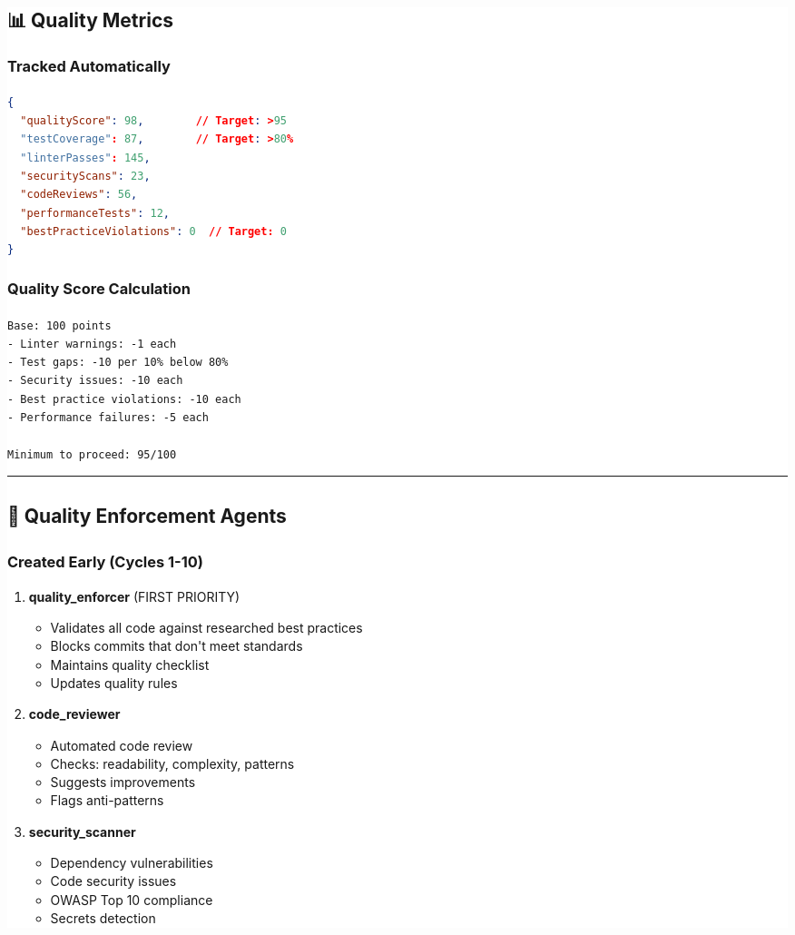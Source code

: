 ## 📊 Quality Metrics

### Tracked Automatically
```json
{
  "qualityScore": 98,        // Target: >95
  "testCoverage": 87,        // Target: >80%
  "linterPasses": 145,
  "securityScans": 23,
  "codeReviews": 56,
  "performanceTests": 12,
  "bestPracticeViolations": 0  // Target: 0
}
```

### Quality Score Calculation
```
Base: 100 points
- Linter warnings: -1 each
- Test gaps: -10 per 10% below 80%
- Security issues: -10 each
- Best practice violations: -10 each
- Performance failures: -5 each

Minimum to proceed: 95/100
```

---

## 🤖 Quality Enforcement Agents

### Created Early (Cycles 1-10)

1. **quality_enforcer** (FIRST PRIORITY)
   - Validates all code against researched best practices
   - Blocks commits that don't meet standards
   - Maintains quality checklist
   - Updates quality rules

2. **code_reviewer**
   - Automated code review
   - Checks: readability, complexity, patterns
   - Suggests improvements
   - Flags anti-patterns

3. **security_scanner**
   - Dependency vulnerabilities
   - Code security issues
   - OWASP Top 10 compliance
   - Secrets detection
